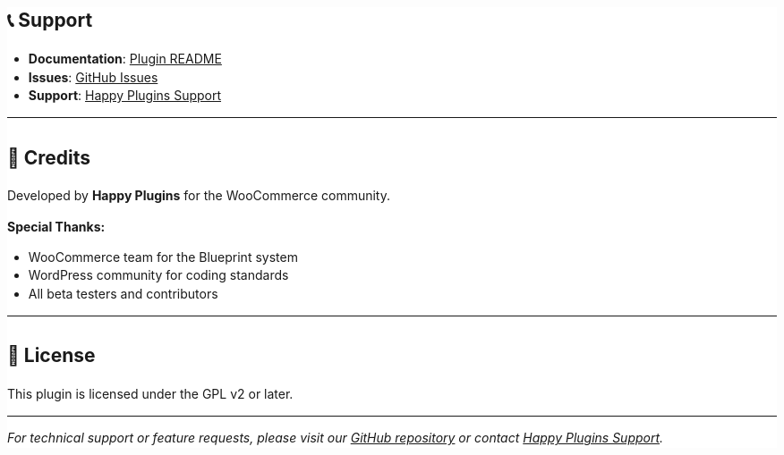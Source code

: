 ## 📞 Support

- **Documentation**: [Plugin README](README.md)
- **Issues**: [GitHub Issues](https://github.com/happyplugins/woocommerce-support-helper/issues)
- **Support**: [Happy Plugins Support](https://happyplugins.com/support)

---

## 🙏 Credits

Developed by **Happy Plugins** for the WooCommerce community.

**Special Thanks:**
- WooCommerce team for the Blueprint system
- WordPress community for coding standards
- All beta testers and contributors

---

## 📄 License

This plugin is licensed under the GPL v2 or later.

---

*For technical support or feature requests, please visit our [GitHub repository](https://github.com/happyplugins/woocommerce-support-helper) or contact [Happy Plugins Support](https://happyplugins.com/support).*
